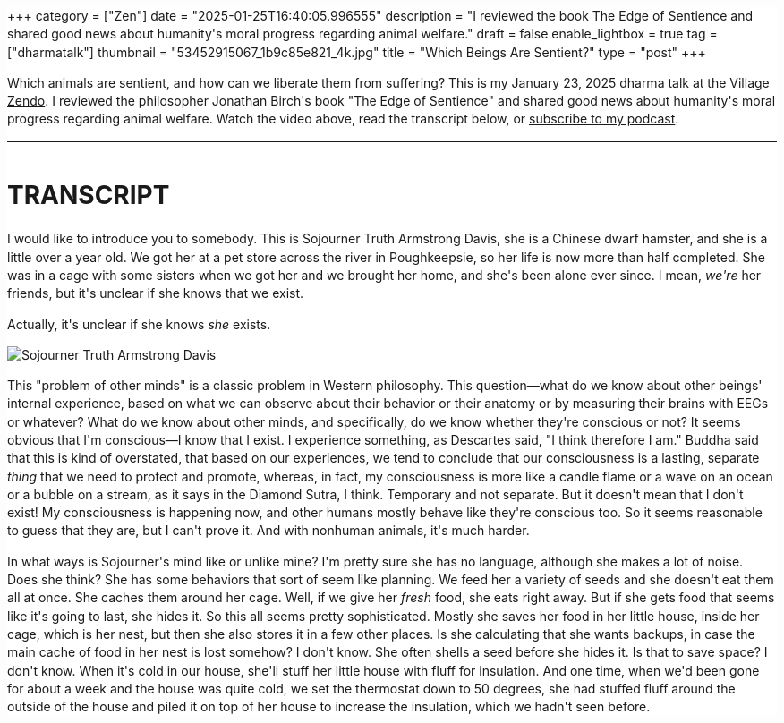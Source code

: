 +++
category = ["Zen"]
date = "2025-01-25T16:40:05.996555"
description = "I reviewed the book The Edge of Sentience and shared good news about humanity's moral progress regarding animal welfare."
draft = false
enable_lightbox = true
tag = ["dharmatalk"]
thumbnail = "53452915067_1b9c85e821_4k.jpg"
title = "Which Beings Are Sentient?"
type = "post"
+++

<iframe width="560" height="315" src="https://www.youtube.com/embed/Pm0Ni1nHfgs?si=GK70CPydvhUaEb2E" title="YouTube video player" frameborder="0" allow="accelerometer; autoplay; clipboard-write; encrypted-media; gyroscope; picture-in-picture; web-share" referrerpolicy="strict-origin-when-cross-origin" allowfullscreen></iframe>

Which animals are sentient, and how can we liberate them from suffering? This is my January 23, 2025 dharma talk at the [Village Zendo](https://villagezendo.org). I reviewed the philosopher Jonathan Birch's book "The Edge of Sentience" and shared good news about humanity's moral progress regarding animal welfare. Watch the video above, read the transcript below, or [subscribe to my podcast](https://emptysquare.libsyn.com/podcast/).

---

# TRANSCRIPT

I would like to introduce you to somebody. This is Sojourner Truth Armstrong Davis, she is a Chinese dwarf hamster, and she is a little over a year old. We got her at a pet store across the river in Poughkeepsie, so her life is now more than half completed. She was in a cage with some sisters when we got her and we brought her home, and she's been alone ever since. I mean, _we're_ her friends, but it's unclear if she knows that we exist.

Actually, it's unclear if she knows _she_ exists.

![Sojourner Truth Armstrong Davis](53452915067_1b9c85e821_4k.jpg)

This "problem of other minds" is a classic problem in Western philosophy. This question&mdash;what do we know about other beings' internal experience, based on what we can observe about their behavior or their anatomy or by measuring their brains with EEGs or whatever? What do we know about other minds, and specifically, do we know whether they're conscious or not? It seems obvious that I'm conscious&mdash;I know that I exist. I experience something, as Descartes said, "I think therefore I am." Buddha said that this is kind of overstated, that based on our experiences, we tend to conclude that our consciousness is a lasting, separate _thing_ that we need to protect and promote, whereas, in fact, my consciousness is more like a candle flame or a wave on an ocean or a bubble on a stream, as it says in the Diamond Sutra, I think. Temporary and not separate. But it doesn't mean that I don't exist! My consciousness is happening now, and other humans mostly behave like they're conscious too. So it seems reasonable to guess that they are, but I can't prove it. And with nonhuman animals, it's much harder.

In what ways is Sojourner's mind like or unlike mine? I'm pretty sure she has no language, although she makes a lot of noise. Does she think? She has some behaviors that sort of seem like planning. We feed her a variety of seeds and she doesn't eat them all at once. She caches them around her cage. Well, if we give her _fresh_ food, she eats right away. But if she gets food that seems like it's going to last, she hides it. So this all seems pretty sophisticated. Mostly she saves her food in her little house, inside her cage, which is her nest, but then she also stores it in a few other places. Is she calculating that she wants backups, in case the main cache of food in her nest is lost somehow? I don't know. She often shells a seed before she hides it. Is that to save space? I don't know. When it's cold in our house, she'll stuff her little house with fluff for insulation. And one time, when we'd been gone for about a week and the house was quite cold, we set the thermostat down to 50 degrees, she had stuffed fluff around the outside of the house and piled it on top of her house to increase the insulation, which we hadn't seen before.
